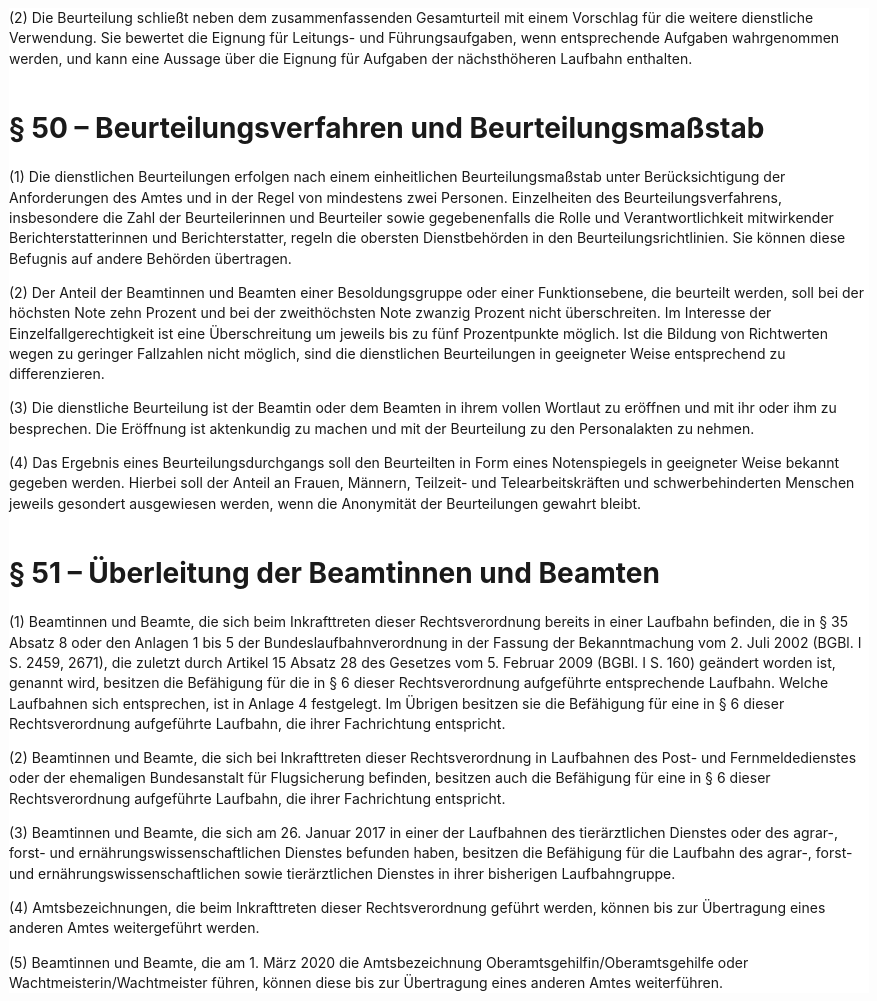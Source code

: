 (2) Die Beurteilung schließt neben dem zusammenfassenden Gesamturteil mit einem Vorschlag für die weitere dienstliche Verwendung. Sie bewertet die Eignung für Leitungs- und Führungsaufgaben, wenn entsprechende Aufgaben wahrgenommen werden, und kann eine Aussage über die Eignung für Aufgaben der nächsthöheren Laufbahn enthalten.

# § 50 – Beurteilungsverfahren und Beurteilungsmaßstab

(1) Die dienstlichen Beurteilungen erfolgen nach einem einheitlichen Beurteilungsmaßstab unter Berücksichtigung der Anforderungen des Amtes und in der Regel von mindestens zwei Personen. Einzelheiten des Beurteilungsverfahrens, insbesondere die Zahl der Beurteilerinnen und Beurteiler sowie gegebenenfalls die Rolle und Verantwortlichkeit mitwirkender Berichterstatterinnen und Berichterstatter, regeln die obersten Dienstbehörden in den Beurteilungsrichtlinien. Sie können diese Befugnis auf andere Behörden übertragen.

(2) Der Anteil der Beamtinnen und Beamten einer Besoldungsgruppe oder einer Funktionsebene, die beurteilt werden, soll bei der höchsten Note zehn Prozent und bei der zweithöchsten Note zwanzig Prozent nicht überschreiten. Im Interesse der Einzelfallgerechtigkeit ist eine Überschreitung um jeweils bis zu fünf Prozentpunkte möglich. Ist die Bildung von Richtwerten wegen zu geringer Fallzahlen nicht möglich, sind die dienstlichen Beurteilungen in geeigneter Weise entsprechend zu differenzieren.

(3) Die dienstliche Beurteilung ist der Beamtin oder dem Beamten in ihrem vollen Wortlaut zu eröffnen und mit ihr oder ihm zu besprechen. Die Eröffnung ist aktenkundig zu machen und mit der Beurteilung zu den Personalakten zu nehmen.

(4) Das Ergebnis eines Beurteilungsdurchgangs soll den Beurteilten in Form eines Notenspiegels in geeigneter Weise bekannt gegeben werden. Hierbei soll der Anteil an Frauen, Männern, Teilzeit- und Telearbeitskräften und schwerbehinderten Menschen jeweils gesondert ausgewiesen werden, wenn die Anonymität der Beurteilungen gewahrt bleibt.

# § 51 – Überleitung der Beamtinnen und Beamten

(1) Beamtinnen und Beamte, die sich beim Inkrafttreten dieser Rechtsverordnung bereits in einer Laufbahn befinden, die in § 35 Absatz 8 oder den Anlagen 1 bis 5 der Bundeslaufbahnverordnung in der Fassung der Bekanntmachung vom 2. Juli 2002 (BGBl. I S. 2459, 2671), die zuletzt durch Artikel 15 Absatz 28 des Gesetzes vom 5. Februar 2009 (BGBl. I S. 160) geändert worden ist, genannt wird, besitzen die Befähigung für die in § 6 dieser Rechtsverordnung aufgeführte entsprechende Laufbahn. Welche Laufbahnen sich entsprechen, ist in Anlage 4 festgelegt. Im Übrigen besitzen sie die Befähigung für eine in § 6 dieser Rechtsverordnung aufgeführte Laufbahn, die ihrer Fachrichtung entspricht.

(2) Beamtinnen und Beamte, die sich bei Inkrafttreten dieser Rechtsverordnung in Laufbahnen des Post- und Fernmeldedienstes oder der ehemaligen Bundesanstalt für Flugsicherung befinden, besitzen auch die Befähigung für eine in § 6 dieser Rechtsverordnung aufgeführte Laufbahn, die ihrer Fachrichtung entspricht.

(3) Beamtinnen und Beamte, die sich am 26. Januar 2017 in einer der Laufbahnen des tierärztlichen Dienstes oder des agrar-, forst- und ernährungswissenschaftlichen Dienstes befunden haben, besitzen die Befähigung für die Laufbahn des agrar-, forst- und ernährungswissenschaftlichen sowie tierärztlichen Dienstes in ihrer bisherigen Laufbahngruppe.

(4) Amtsbezeichnungen, die beim Inkrafttreten dieser Rechtsverordnung geführt werden, können bis zur Übertragung eines anderen Amtes weitergeführt werden.

(5) Beamtinnen und Beamte, die am 1. März 2020 die Amtsbezeichnung Oberamtsgehilfin/Oberamtsgehilfe oder Wachtmeisterin/Wachtmeister führen, können diese bis zur Übertragung eines anderen Amtes weiterführen.
